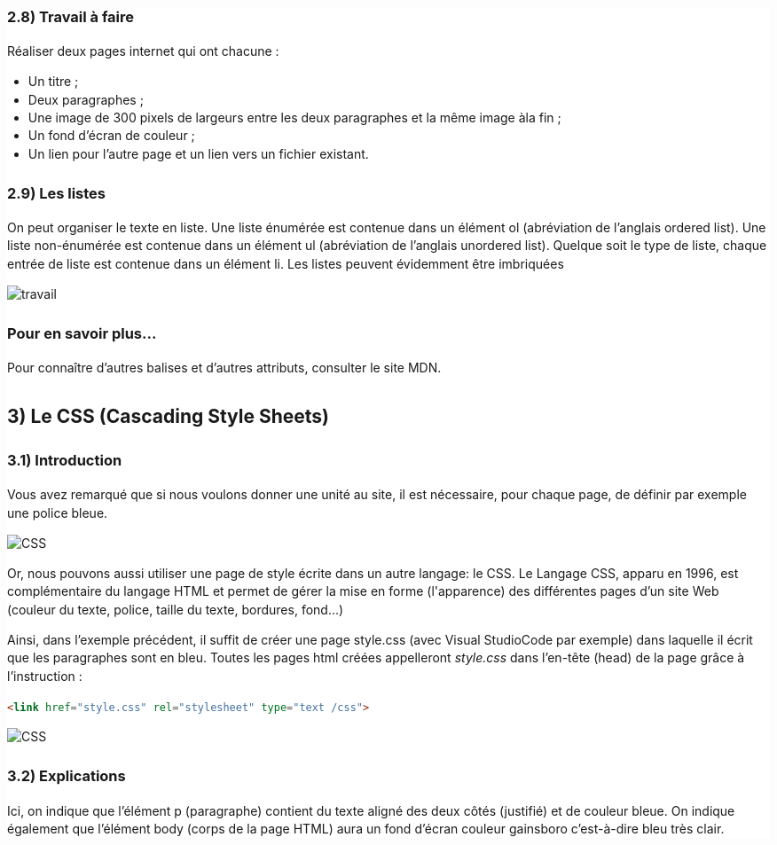 ### 2.8) Travail à faire

Réaliser deux pages internet qui ont chacune :

- Un titre ;
- Deux paragraphes ;
- Une image de 300 pixels de largeurs entre les deux paragraphes et la même image àla fin ;
- Un fond d’écran de couleur ;
- Un lien pour l’autre page et un lien vers un fichier existant.

### 2.9) Les listes

On peut organiser le texte en liste. Une liste énumérée est contenue dans un élément ol (abréviation de l’anglais ordered list). Une liste non-énumérée est contenue dans un élément ul (abréviation de l’anglais unordered list). Quelque soit le type de liste, chaque entrée de liste est contenue dans un élément li. Les listes peuvent évidemment être imbriquées

![travail](https://ga78523.github.io/site_cours/NSI/CoursPremierePdf/web/travailFaire.png)

### Pour en savoir plus...

Pour connaître d’autres balises et d’autres attributs, consulter le site MDN.

## 3) Le CSS (Cascading Style Sheets)

### 3.1) Introduction

Vous avez remarqué que si nous voulons donner une unité au site, il est nécessaire, pour chaque page, de définir par exemple une police bleue.

![CSS](https://ga78523.github.io/site_cours/NSI/CoursPremierePdf/web/css1.png)

Or, nous pouvons aussi utiliser une page de style écrite dans un autre langage: le CSS. Le Langage CSS, apparu en 1996, est complémentaire du langage HTML et permet de gérer la mise en forme (l'apparence) des différentes pages d’un site Web (couleur du texte, police, taille du texte, bordures, fond...)

Ainsi, dans l’exemple précédent, il suffit de créer une page style.css (avec Visual StudioCode par exemple) dans laquelle il écrit que les paragraphes sont en bleu. Toutes les pages html créées appelleront *style.css* dans l’en-tête (head) de la page grâce à l’instruction : 

```html
<link href="style.css" rel="stylesheet" type="text /css">
```

![CSS](https://ga78523.github.io/site_cours/NSI/CoursPremierePdf/web/utiliteCSS.png)

### 3.2) Explications

Ici, on indique que l’élément p (paragraphe) contient du texte aligné des deux côtés (justifié) et de couleur bleue. On indique également que l’élément body (corps de la page HTML) aura un fond d’écran couleur gainsboro c’est-à-dire bleu très clair.
